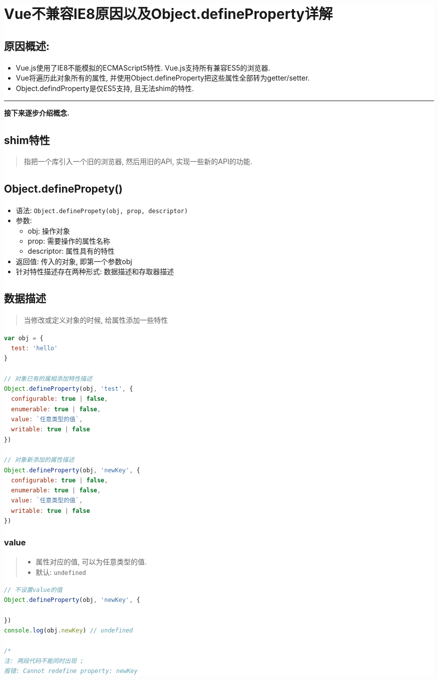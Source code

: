 #  Vue不兼容IE8原因以及Object.defineProperty详解

## 原因概述: 
* Vue.js使用了IE8不能模拟的ECMAScript5特性. Vue.js支持所有兼容ES5的浏览器.
* Vue将遍历此对象所有的属性, 并使用Object.defineProperty把这些属性全部转为getter/setter.
* Object.defindProperty是仅ES5支持, 且无法shim的特性.

****
**接下来逐步介绍概念.**

## shim特性
> 指把一个库引入一个旧的浏览器, 然后用旧的API, 实现一些新的API的功能.

## Object.definePropety()

* 语法: `Object.definePropety(obj, prop, descriptor)`
* 参数:
  * obj: 操作对象
  * prop: 需要操作的属性名称
  * descriptor: 属性具有的特性
* 返回值: 传入的对象, 即第一个参数obj
* 针对特性描述存在两种形式: 数据描述和存取器描述

## **数据描述**
> 当修改或定义对象的时候, 给属性添加一些特性
```js
var obj = {
  test: 'hello'
}

// 对象已有的属相添加特性描述
Object.defineProperty(obj, 'test', {
  configurable: true | false,
  enumerable: true | false,
  value: `任意类型的值`,
  writable: true | false
})

// 对象新添加的属性描述
Object.defineProperty(obj, 'newKey', {
  configurable: true | false,
  enumerable: true | false,
  value: `任意类型的值`,
  writable: true | false
})
```

### value
> * 属性对应的值, 可以为任意类型的值. 
> * 默认: `undefined`
```js
// 不设置value的值
Object.defineProperty(obj, 'newKey', {

})
console.log(obj.newKey) // undefined

/*
注: 两段代码不能同时出现 ;
报错: Cannot redefine property: newKey
```